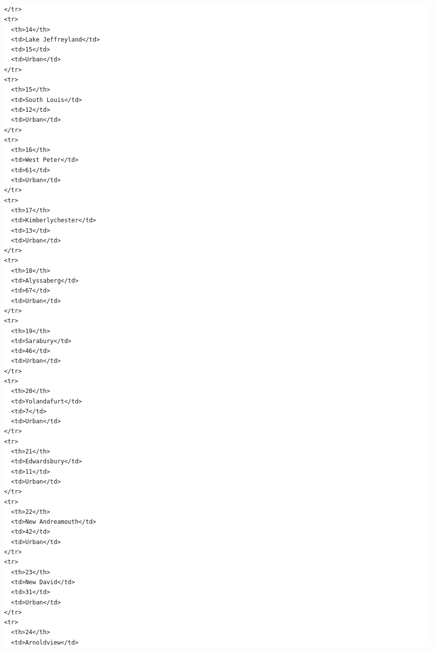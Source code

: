     </tr>
    <tr>
      <th>14</th>
      <td>Lake Jeffreyland</td>
      <td>15</td>
      <td>Urban</td>
    </tr>
    <tr>
      <th>15</th>
      <td>South Louis</td>
      <td>12</td>
      <td>Urban</td>
    </tr>
    <tr>
      <th>16</th>
      <td>West Peter</td>
      <td>61</td>
      <td>Urban</td>
    </tr>
    <tr>
      <th>17</th>
      <td>Kimberlychester</td>
      <td>13</td>
      <td>Urban</td>
    </tr>
    <tr>
      <th>18</th>
      <td>Alyssaberg</td>
      <td>67</td>
      <td>Urban</td>
    </tr>
    <tr>
      <th>19</th>
      <td>Sarabury</td>
      <td>46</td>
      <td>Urban</td>
    </tr>
    <tr>
      <th>20</th>
      <td>Yolandafurt</td>
      <td>7</td>
      <td>Urban</td>
    </tr>
    <tr>
      <th>21</th>
      <td>Edwardsbury</td>
      <td>11</td>
      <td>Urban</td>
    </tr>
    <tr>
      <th>22</th>
      <td>New Andreamouth</td>
      <td>42</td>
      <td>Urban</td>
    </tr>
    <tr>
      <th>23</th>
      <td>New David</td>
      <td>31</td>
      <td>Urban</td>
    </tr>
    <tr>
      <th>24</th>
      <td>Arnoldview</td>